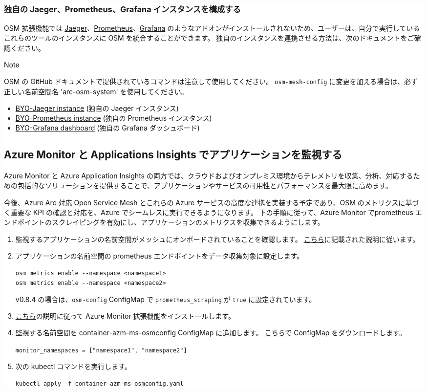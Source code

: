 ### <a name="configuring-your-own-jaeger-prometheus-and-grafana-instances"></a>独自の Jaeger、Prometheus、Grafana インスタンスを構成する

OSM 拡張機能では [Jaeger](https://www.jaegertracing.io/docs/getting-started/)、[Prometheus](https://prometheus.io/docs/prometheus/latest/installation/)、[Grafana](https://grafana.com/docs/grafana/latest/installation/) のようなアドオンがインストールされないため、ユーザーは、自分で実行しているこれらのツールのインスタンスに OSM を統合することができます。 独自のインスタンスを連携させる方法は、次のドキュメントをご確認ください。

> [!NOTE]
> OSM の GitHub ドキュメントで提供されているコマンドは注意して使用してください。 `osm-mesh-config` に変更を加える場合は、必ず正しい名前空間名 'arc-osm-system' を使用してください。

- [BYO-Jaeger instance](https://docs.openservicemesh.io/docs/guides/observability/tracing/#byo-bring-your-own) (独自の Jaeger インスタンス)
- [BYO-Prometheus instance](https://docs.openservicemesh.io/docs/guides/observability/metrics/#byo-prometheus) (独自の Prometheus インスタンス)
- [BYO-Grafana dashboard](https://docs.openservicemesh.io/docs/guides/observability/metrics/#importing-dashboards-on-a-byo-grafana-instance) (独自の Grafana ダッシュボード)


## <a name="monitoring-application-using-azure-monitor-and-applications-insights"></a>Azure Monitor と Applications Insights でアプリケーションを監視する

Azure Monitor と Azure Application Insights の両方では、クラウドおよびオンプレミス環境からテレメトリを収集、分析、対応するための包括的なソリューションを提供することで、アプリケーションやサービスの可用性とパフォーマンスを最大限に高めます。

今後、Azure Arc 対応 Open Service Mesh とこれらの Azure サービスの高度な連携を実装する予定であり、OSM のメトリクスに基づく重要な KPI の確認と対応を、Azure でシームレスに実行できるようになります。 下の手順に従って、Azure Monitor でprometheus エンドポイントのスクレイピングを有効にし、アプリケーションのメトリクスを収集できるようにします。 

1. 監視するアプリケーションの名前空間がメッシュにオンボードされていることを確認します。 [こちら](#onboard-namespaces-to-the-service-mesh)に記載された説明に従います。

2. アプリケーションの名前空間の prometheus エンドポイントをデータ収集対象に設定します。
    ```azurecli-interactive
    osm metrics enable --namespace <namespace1>
    osm metrics enable --namespace <namespace2>
    ```
    v0.8.4 の場合は、`osm-config` ConfigMap で `prometheus_scraping` が `true` に設定されています。

3. [こちら](../../azure-monitor/containers/container-insights-enable-arc-enabled-clusters.md?toc=/azure/azure-arc/kubernetes/toc.json)の説明に従って Azure Monitor 拡張機能をインストールします。

4. 監視する名前空間を container-azm-ms-osmconfig ConfigMap に追加します。 [こちら](https://github.com/microsoft/Docker-Provider/blob/ci_prod/kubernetes/container-azm-ms-osmconfig.yaml)で ConfigMap をダウンロードします。
    ```azurecli-interactive
    monitor_namespaces = ["namespace1", "namespace2"]
    ```

5. 次の kubectl コマンドを実行します。
    ```azurecli-interactive
    kubectl apply -f container-azm-ms-osmconfig.yaml
    ```
